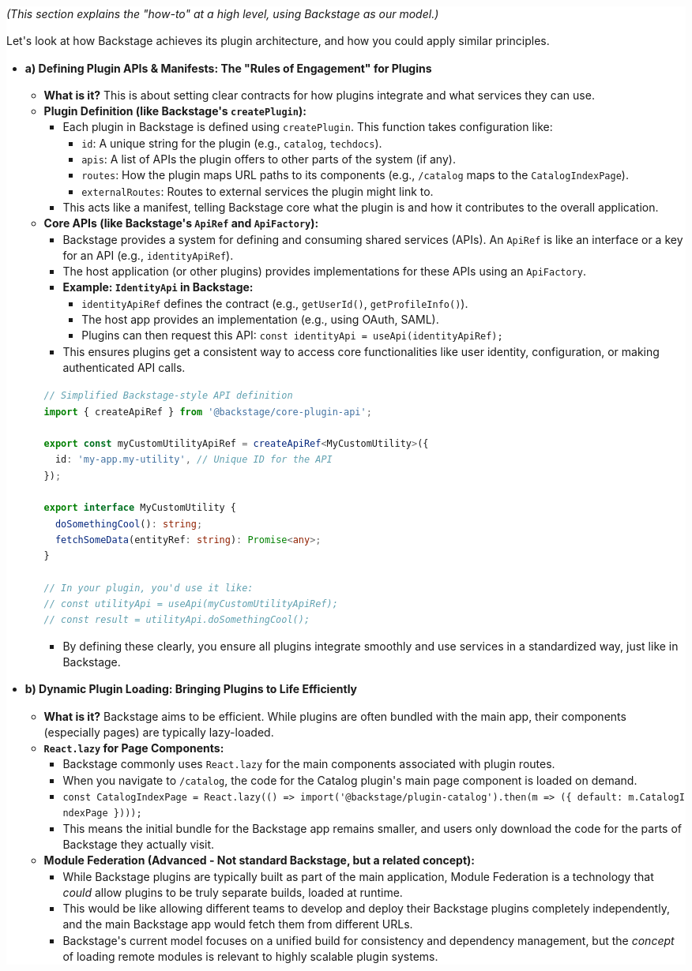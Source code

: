 *(This section explains the "how-to" at a high level, using Backstage as our model.)*

Let's look at how Backstage achieves its plugin architecture, and how you could apply similar principles.

* **a) Defining Plugin APIs & Manifests: The "Rules of Engagement" for Plugins**
    * **What is it?** This is about setting clear contracts for how plugins integrate and what services they can use.
    * **Plugin Definition (like Backstage's `createPlugin`):**
        * Each plugin in Backstage is defined using `createPlugin`. This function takes configuration like:
            * `id`: A unique string for the plugin (e.g., `catalog`, `techdocs`).
            * `apis`: A list of APIs the plugin offers to other parts of the system (if any).
            * `routes`: How the plugin maps URL paths to its components (e.g., `/catalog` maps to the `CatalogIndexPage`).
            * `externalRoutes`: Routes to external services the plugin might link to.
        * This acts like a manifest, telling Backstage core what the plugin is and how it contributes to the overall application.
    * **Core APIs (like Backstage's `ApiRef` and `ApiFactory`):**
        * Backstage provides a system for defining and consuming shared services (APIs). An `ApiRef` is like an interface or a key for an API (e.g., `identityApiRef`).
        * The host application (or other plugins) provides implementations for these APIs using an `ApiFactory`.
        * **Example: `IdentityApi` in Backstage:**
            * `identityApiRef` defines the contract (e.g., `getUserId()`, `getProfileInfo()`).
            * The host app provides an implementation (e.g., using OAuth, SAML).
            * Plugins can then request this API: `const identityApi = useApi(identityApiRef);`
        * This ensures plugins get a consistent way to access core functionalities like user identity, configuration, or making authenticated API calls.
        ```typescript
        // Simplified Backstage-style API definition
        import { createApiRef } from '@backstage/core-plugin-api';

        export const myCustomUtilityApiRef = createApiRef<MyCustomUtility>({
          id: 'my-app.my-utility', // Unique ID for the API
        });

        export interface MyCustomUtility {
          doSomethingCool(): string;
          fetchSomeData(entityRef: string): Promise<any>;
        }

        // In your plugin, you'd use it like:
        // const utilityApi = useApi(myCustomUtilityApiRef);
        // const result = utilityApi.doSomethingCool();
        ```
        * By defining these clearly, you ensure all plugins integrate smoothly and use services in a standardized way, just like in Backstage.

* **b) Dynamic Plugin Loading: Bringing Plugins to Life Efficiently**
    * **What is it?** Backstage aims to be efficient. While plugins are often bundled with the main app, their components (especially pages) are typically lazy-loaded.
    * **`React.lazy` for Page Components:**
        * Backstage commonly uses `React.lazy` for the main components associated with plugin routes.
        * When you navigate to `/catalog`, the code for the Catalog plugin's main page component is loaded on demand.
        * `const CatalogIndexPage = React.lazy(() => import('@backstage/plugin-catalog').then(m => ({ default: m.CatalogIndexPage })));`
        * This means the initial bundle for the Backstage app remains smaller, and users only download the code for the parts of Backstage they actually visit.
    * **Module Federation (Advanced - Not standard Backstage, but a related concept):**
        * While Backstage plugins are typically built as part of the main application, Module Federation is a technology that *could* allow plugins to be truly separate builds, loaded at runtime.
        * This would be like allowing different teams to develop and deploy their Backstage plugins completely independently, and the main Backstage app would fetch them from different URLs.
        * Backstage's current model focuses on a unified build for consistency and dependency management, but the *concept* of loading remote modules is relevant to highly scalable plugin systems.